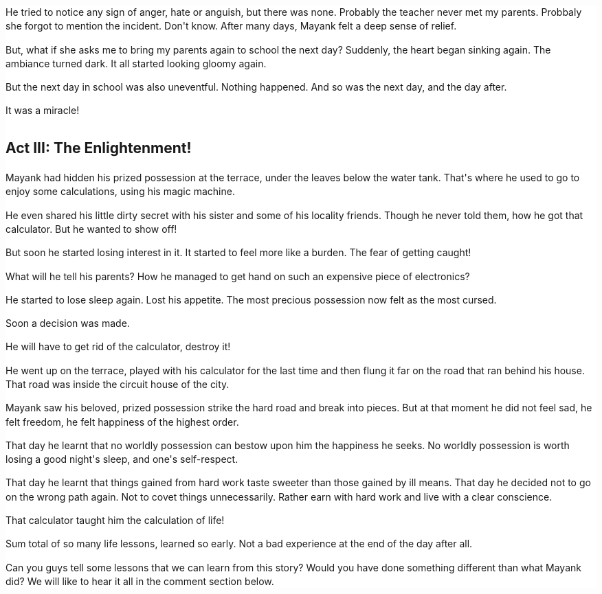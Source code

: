 He tried to notice any sign of anger, hate or anguish, but there was none. Probably the teacher never met my parents. Probbaly she forgot to mention the incident. Don't know. After many days, Mayank felt a deep sense of relief. 

But, what if she asks me to bring my parents again to school the next day? Suddenly, the heart began sinking again. The ambiance turned dark. It all started looking gloomy again. 

But the next day in school was also uneventful. Nothing happened. And so was the next day, and the day after. 

It was a miracle! 


## Act III: The Enlightenment!

Mayank had hidden his prized possession at the terrace, under the leaves below the water tank. That's where he used to go to enjoy some calculations, using his magic machine. 

He even shared his little dirty secret with his sister and some of his locality friends. Though he never told them, how he got that calculator. But he wanted to show off!

But soon he started losing interest in it. It started to feel more like a burden. The fear of getting caught!

What will he tell his parents? How he managed to get hand on such an expensive piece of electronics?

He started to lose sleep again. Lost his appetite. The most precious possession now felt as the most cursed. 

Soon a decision was made. 

He will have to get rid of the calculator, destroy it!

He went up on the terrace, played with his calculator for the last time and then flung it far on the road that ran behind his house. That road was inside the circuit house of the city. 

Mayank saw his beloved, prized possession strike the hard road and break into pieces. But at that moment he did not feel sad, he felt freedom, he felt happiness of the highest order. 

That day he learnt that no worldly possession can bestow upon him the happiness he seeks. No worldly possession is worth losing a good night's sleep, and one's self-respect.

That day he learnt that things gained from hard work taste sweeter than those gained by ill means. That day he decided not to go on the wrong path again. Not to covet things unnecessarily. Rather earn with hard work and live with a clear conscience. 

That calculator taught him the calculation of life! 

Sum total of so many life lessons, learned so early. Not a bad experience at the end of the day after all. 

Can you guys tell some lessons that we can learn from this story? Would you have done something different than what Mayank did? We will like to hear it all in the comment section below. 

